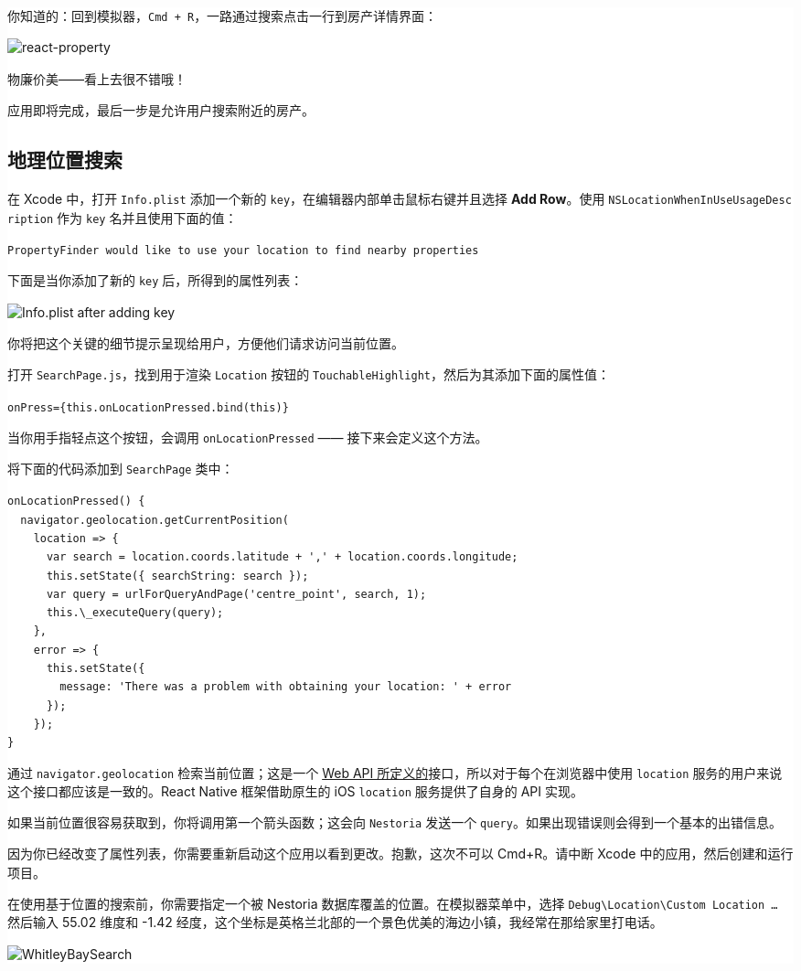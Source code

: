 你知道的：回到模拟器，`Cmd + R`，一路通过搜索点击一行到房产详情界面：

![react-property](http://cdn3.raywenderlich.com/wp-content/uploads/2015/03/react-property-281x500.png)

物廉价美——看上去很不错哦！

应用即将完成，最后一步是允许用户搜索附近的房产。

## 地理位置搜索

在 Xcode 中，打开 `Info.plist` 添加一个新的 `key`，在编辑器内部单击鼠标右键并且选择 **Add Row**。使用 `NSLocationWhenInUseUsageDescription` 作为 `key` 名并且使用下面的值：

    PropertyFinder would like to use your location to find nearby properties

下面是当你添加了新的 `key` 后，所得到的属性列表：

![Info.plist after adding key](http://cdn3.raywenderlich.com/wp-content/uploads/2015/03/Screen-Shot-2015-03-20-at-21.49.06-480x162.png)

你将把这个关键的细节提示呈现给用户，方便他们请求访问当前位置。

打开 `SearchPage.js`，找到用于渲染 `Location` 按钮的 `TouchableHighlight`，然后为其添加下面的属性值：

    onPress={this.onLocationPressed.bind(this)}

当你用手指轻点这个按钮，会调用 `onLocationPressed` —— 接下来会定义这个方法。

将下面的代码添加到 `SearchPage` 类中：

    onLocationPressed() {
      navigator.geolocation.getCurrentPosition(
        location => {
          var search = location.coords.latitude + ',' + location.coords.longitude;
          this.setState({ searchString: search });
          var query = urlForQueryAndPage('centre_point', search, 1);
          this.\_executeQuery(query);
        },
        error => {
          this.setState({
            message: 'There was a problem with obtaining your location: ' + error
          });
        });
    }

通过 `navigator.geolocation` 检索当前位置；这是一个 [Web API 所定义的](https://developer.mozilla.org/en-US/docs/Web/API/Geolocation/Using_geolocation)接口，所以对于每个在浏览器中使用 `location` 服务的用户来说这个接口都应该是一致的。React Native 框架借助原生的 iOS `location` 服务提供了自身的 API 实现。

如果当前位置很容易获取到，你将调用第一个箭头函数；这会向 `Nestoria` 发送一个 `query`。如果出现错误则会得到一个基本的出错信息。

因为你已经改变了属性列表，你需要重新启动这个应用以看到更改。抱歉，这次不可以 Cmd+R。请中断 Xcode 中的应用，然后创建和运行项目。

在使用基于位置的搜索前，你需要指定一个被 Nestoria 数据库覆盖的位置。在模拟器菜单中，选择 `Debug\Location\Custom Location … ` 然后输入 55.02 维度和 -1.42 经度，这个坐标是英格兰北部的一个景色优美的海边小镇，我经常在那给家里打电话。

![WhitleyBaySearch](http://cdn1.raywenderlich.com/wp-content/uploads/2015/03/WhitleyBaySearch-647x500.png)
